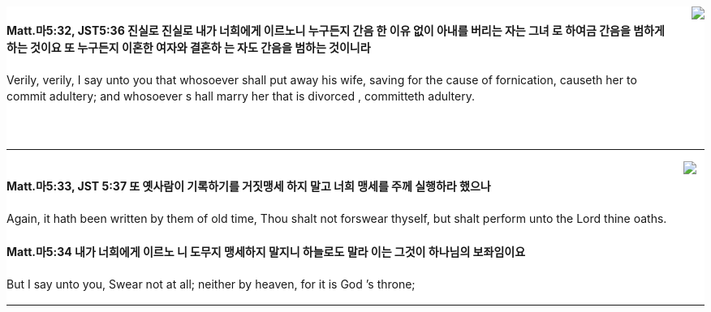 
<div class="columns">
  <div class="scriptures">
    <br>
    <div class="scripture">
      <b>Matt.마5:32, JST5:36 진실로 진실로 내가 너희에게 이르노니 누구든지 간음 한 이유 없이 아내를 버리는 자는 그녀 로 하여금 간음을 범하게 하는 것이요 또 누구든지 이혼한 여자와 결혼하 는 자도 간음을 범하는 것이니라 
      </b>
    </div>
    <br>
    <div class="scripture">Verily, verily, I say unto you that whosoever shall put away his wife, saving for the cause of fornication, causeth her to commit adultery; and whosoever s hall marry her that is divorced , committeth adultery. 
    </div>
    <br>
    <div class="scripture">
      <b>
      </b>
    </div>
    <br>
    <div class="scripture">
    </div>         
  </div>
  <div class="image-container">
    <img src='../../pictures/picture_176.jpg'>
  </div>
</div>

---

<div class="columns">
  <div class="scriptures">
    <br>
    <div class="scripture">
      <b>Matt.마5:33, JST 5:37 또 옛사람이 기록하기를 거짓맹세 하지 말고 너희 맹세를 주께 실행하라 했으나 
      </b>
    </div>
    <br>
    <div class="scripture">Again, it hath been written by them of old time, Thou shalt not forswear thyself, but shalt perform unto the Lord thine oaths. 
    </div>
    <br>
    <div class="scripture">
      <b>Matt.마5:34 내가 너희에게 이르노 니 도무지 맹세하지 말지니 하늘로도 말라 이는 그것이 하나님의 보좌임이요 
      </b>
    </div>
    <br>
    <div class="scripture">But I say unto you, Swear not at all; neither by heaven, for it is God ’s throne; 
    </div>         
  </div>
  <div class="image-container">
    <img src='../../pictures/picture_101.jpg'>
  </div>
</div>

---